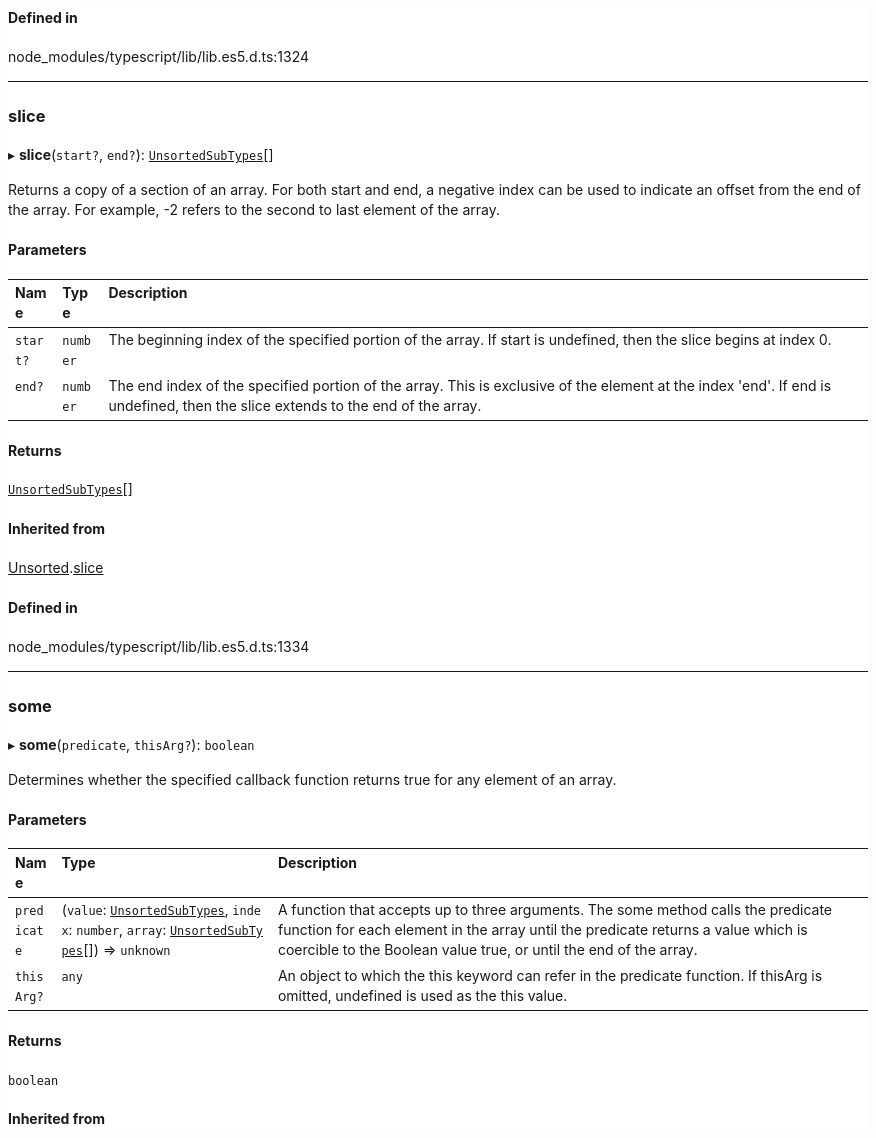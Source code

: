 #### Defined in

node_modules/typescript/lib/lib.es5.d.ts:1324

___

### slice

▸ **slice**(`start?`, `end?`): [`UnsortedSubTypes`](../modules/index.md#unsortedsubtypes)[]

Returns a copy of a section of an array.
For both start and end, a negative index can be used to indicate an offset from the end of the array.
For example, -2 refers to the second to last element of the array.

#### Parameters

| Name | Type | Description |
| :------ | :------ | :------ |
| `start?` | `number` | The beginning index of the specified portion of the array.  If start is undefined, then the slice begins at index 0. |
| `end?` | `number` | The end index of the specified portion of the array. This is exclusive of the element at the index 'end'.  If end is undefined, then the slice extends to the end of the array. |

#### Returns

[`UnsortedSubTypes`](../modules/index.md#unsortedsubtypes)[]

#### Inherited from

[Unsorted](index.Unsorted.md).[slice](index.Unsorted.md#slice)

#### Defined in

node_modules/typescript/lib/lib.es5.d.ts:1334

___

### some

▸ **some**(`predicate`, `thisArg?`): `boolean`

Determines whether the specified callback function returns true for any element of an array.

#### Parameters

| Name | Type | Description |
| :------ | :------ | :------ |
| `predicate` | (`value`: [`UnsortedSubTypes`](../modules/index.md#unsortedsubtypes), `index`: `number`, `array`: [`UnsortedSubTypes`](../modules/index.md#unsortedsubtypes)[]) => `unknown` | A function that accepts up to three arguments. The some method calls  the predicate function for each element in the array until the predicate returns a value  which is coercible to the Boolean value true, or until the end of the array. |
| `thisArg?` | `any` | An object to which the this keyword can refer in the predicate function.  If thisArg is omitted, undefined is used as the this value. |

#### Returns

`boolean`

#### Inherited from
